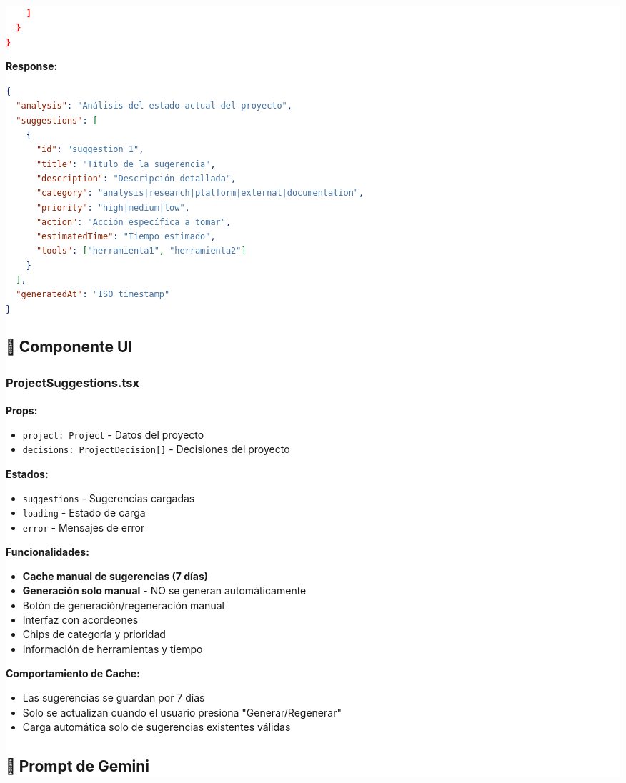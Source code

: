 ```json
    ]
  }
}
```

**Response:**
```json
{
  "analysis": "Análisis del estado actual del proyecto",
  "suggestions": [
    {
      "id": "suggestion_1",
      "title": "Título de la sugerencia",
      "description": "Descripción detallada",
      "category": "analysis|research|platform|external|documentation",
      "priority": "high|medium|low",
      "action": "Acción específica a tomar",
      "estimatedTime": "Tiempo estimado",
      "tools": ["herramienta1", "herramienta2"]
    }
  ],
  "generatedAt": "ISO timestamp"
}
```

## 🎨 Componente UI

### ProjectSuggestions.tsx

**Props:**
- `project: Project` - Datos del proyecto
- `decisions: ProjectDecision[]` - Decisiones del proyecto

**Estados:**
- `suggestions` - Sugerencias cargadas
- `loading` - Estado de carga
- `error` - Mensajes de error

**Funcionalidades:**
- **Cache manual de sugerencias (7 días)**
- **Generación solo manual** - NO se generan automáticamente
- Botón de generación/regeneración manual
- Interfaz con acordeones
- Chips de categoría y prioridad
- Información de herramientas y tiempo

**Comportamiento de Cache:**
- Las sugerencias se guardan por 7 días
- Solo se actualizan cuando el usuario presiona "Generar/Regenerar"
- Carga automática solo de sugerencias existentes válidas

## 🧠 Prompt de Gemini
